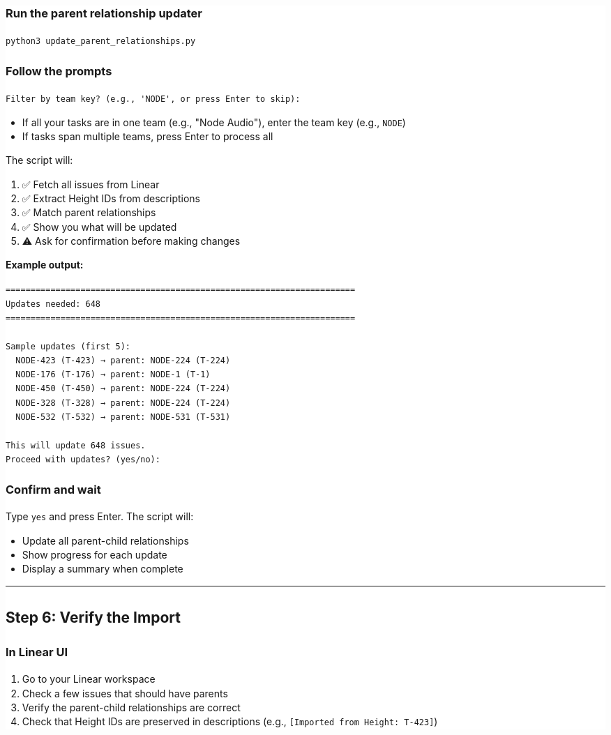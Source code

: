 ### Run the parent relationship updater

```bash
python3 update_parent_relationships.py
```

### Follow the prompts

```
Filter by team key? (e.g., 'NODE', or press Enter to skip):
```

- If all your tasks are in one team (e.g., "Node Audio"), enter the team key (e.g., `NODE`)
- If tasks span multiple teams, press Enter to process all

The script will:
1. ✅ Fetch all issues from Linear
2. ✅ Extract Height IDs from descriptions
3. ✅ Match parent relationships
4. ✅ Show you what will be updated
5. ⚠️ Ask for confirmation before making changes

**Example output:**
```
======================================================================
Updates needed: 648
======================================================================

Sample updates (first 5):
  NODE-423 (T-423) → parent: NODE-224 (T-224)
  NODE-176 (T-176) → parent: NODE-1 (T-1)
  NODE-450 (T-450) → parent: NODE-224 (T-224)
  NODE-328 (T-328) → parent: NODE-224 (T-224)
  NODE-532 (T-532) → parent: NODE-531 (T-531)

This will update 648 issues.
Proceed with updates? (yes/no):
```

### Confirm and wait

Type `yes` and press Enter. The script will:
- Update all parent-child relationships
- Show progress for each update
- Display a summary when complete

---

## Step 6: Verify the Import

### In Linear UI

1. Go to your Linear workspace
2. Check a few issues that should have parents
3. Verify the parent-child relationships are correct
4. Check that Height IDs are preserved in descriptions (e.g., `[Imported from Height: T-423]`)
